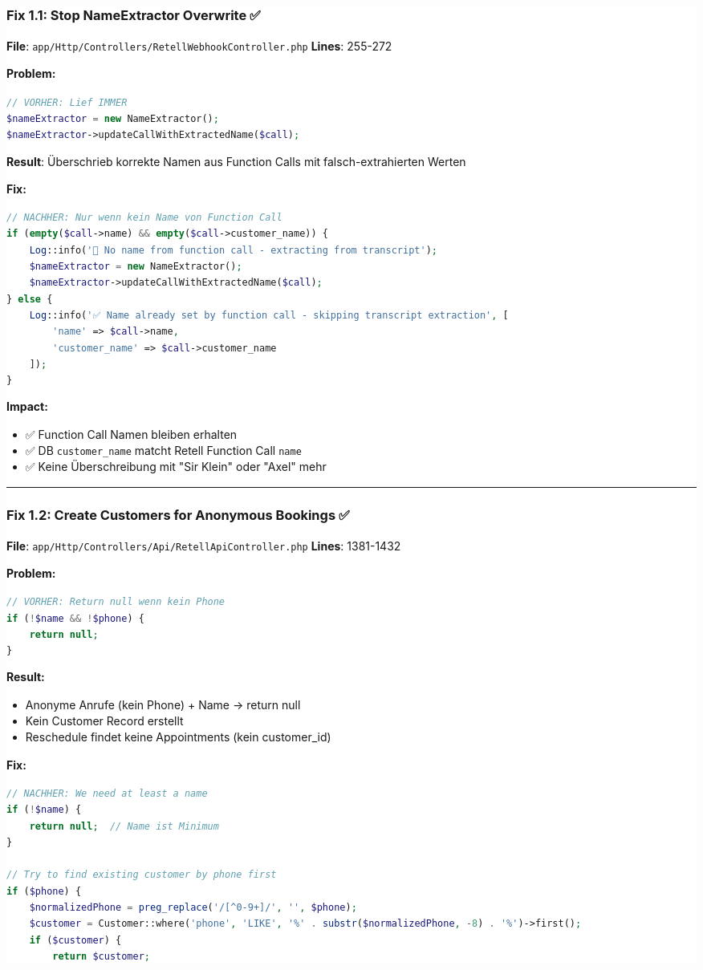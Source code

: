 ### Fix 1.1: Stop NameExtractor Overwrite ✅

**File**: `app/Http/Controllers/RetellWebhookController.php`
**Lines**: 255-272

**Problem:**
```php
// VORHER: Lief IMMER
$nameExtractor = new NameExtractor();
$nameExtractor->updateCallWithExtractedName($call);
```

**Result**: Überschrieb korrekte Namen aus Function Calls mit falsch-extrahierten Werten

**Fix:**
```php
// NACHHER: Nur wenn kein Name von Function Call
if (empty($call->name) && empty($call->customer_name)) {
    Log::info('📝 No name from function call - extracting from transcript');
    $nameExtractor = new NameExtractor();
    $nameExtractor->updateCallWithExtractedName($call);
} else {
    Log::info('✅ Name already set by function call - skipping transcript extraction', [
        'name' => $call->name,
        'customer_name' => $call->customer_name
    ]);
}
```

**Impact:**
- ✅ Function Call Namen bleiben erhalten
- ✅ DB `customer_name` matcht Retell Function Call `name`
- ✅ Keine Überschreibung mit "Sir Klein" oder "Axel" mehr

---

### Fix 1.2: Create Customers for Anonymous Bookings ✅

**File**: `app/Http/Controllers/Api/RetellApiController.php`
**Lines**: 1381-1432

**Problem:**
```php
// VORHER: Return null wenn kein Phone
if (!$name && !$phone) {
    return null;
}
```

**Result:**
- Anonyme Anrufe (kein Phone) + Name → return null
- Kein Customer Record erstellt
- Reschedule findet keine Appointments (kein customer_id)

**Fix:**
```php
// NACHHER: We need at least a name
if (!$name) {
    return null;  // Name ist Minimum
}

// Try to find existing customer by phone first
if ($phone) {
    $normalizedPhone = preg_replace('/[^0-9+]/', '', $phone);
    $customer = Customer::where('phone', 'LIKE', '%' . substr($normalizedPhone, -8) . '%')->first();
    if ($customer) {
        return $customer;
```